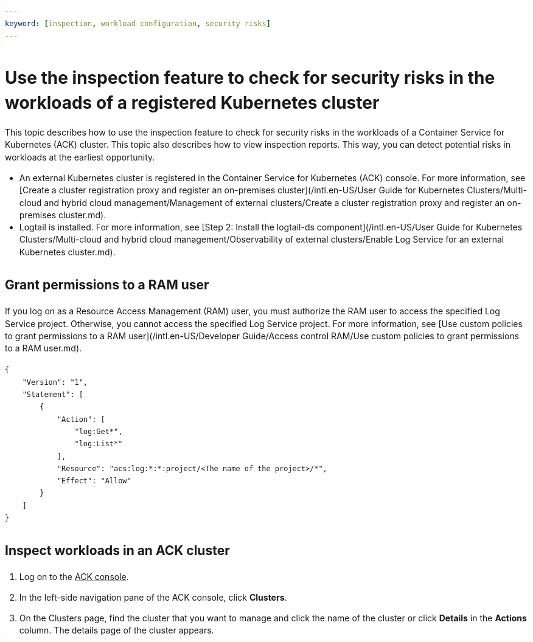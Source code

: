 ```yaml
---
keyword: [inspection, workload configuration, security risks]
---
```


# Use the inspection feature to check for security risks in the workloads of a registered Kubernetes cluster

This topic describes how to use the inspection feature to check for security risks in the workloads of a Container Service for Kubernetes \(ACK\) cluster. This topic also describes how to view inspection reports. This way, you can detect potential risks in workloads at the earliest opportunity.

-   An external Kubernetes cluster is registered in the Container Service for Kubernetes \(ACK\) console. For more information, see [Create a cluster registration proxy and register an on-premises cluster](/intl.en-US/User Guide for Kubernetes Clusters/Multi-cloud and hybrid cloud management/Management of external clusters/Create a cluster registration proxy and register an on-premises cluster.md).
-   Logtail is installed. For more information, see [Step 2: Install the logtail-ds component](/intl.en-US/User Guide for Kubernetes Clusters/Multi-cloud and hybrid cloud management/Observability of external clusters/Enable Log Service for an external Kubernetes cluster.md).

## Grant permissions to a RAM user

If you log on as a Resource Access Management \(RAM\) user, you must authorize the RAM user to access the specified Log Service project. Otherwise, you cannot access the specified Log Service project. For more information, see [Use custom policies to grant permissions to a RAM user](/intl.en-US/Developer Guide/Access control RAM/Use custom policies to grant permissions to a RAM user.md).

```
{
    "Version": "1",
    "Statement": [
        {
            "Action": [
                "log:Get*",
                "log:List*"
            ],
            "Resource": "acs:log:*:*:project/<The name of the project>/*",
            "Effect": "Allow"
        }
    ]
}
```

## Inspect workloads in an ACK cluster

1.  Log on to the [ACK console](https://cs.console.aliyun.com).

2.  In the left-side navigation pane of the ACK console, click **Clusters**.

3.  On the Clusters page, find the cluster that you want to manage and click the name of the cluster or click **Details** in the **Actions** column. The details page of the cluster appears.
